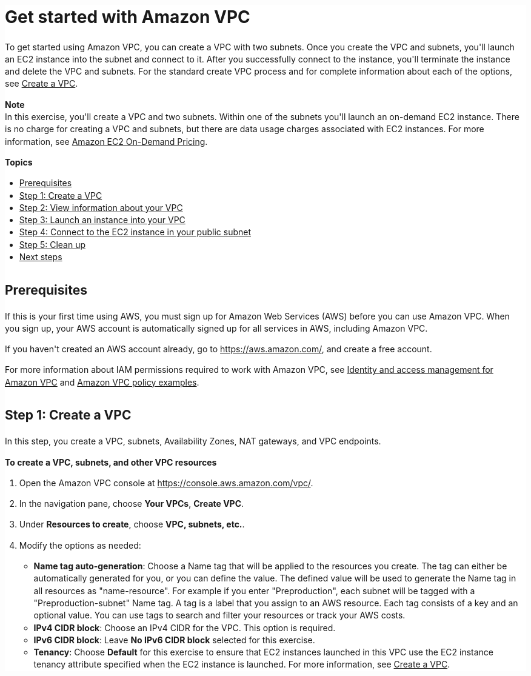 # Get started with Amazon VPC<a name="vpc-getting-started"></a>

To get started using Amazon VPC, you can create a VPC with two subnets\. Once you create the VPC and subnets, you'll launch an EC2 instance into the subnet and connect to it\. After you successfully connect to the instance, you'll terminate the instance and delete the VPC and subnets\. For the standard create VPC process and for complete information about each of the options, see [Create a VPC](working-with-vpcs.md#Create-VPC)\.

**Note**  
In this exercise, you'll create a VPC and two subnets\. Within one of the subnets you'll launch an on\-demand EC2 instance\. There is no charge for creating a VPC and subnets, but there are data usage charges associated with EC2 instances\. For more information, see [Amazon EC2 On\-Demand Pricing](http://aws.amazon.com/ec2/pricing/on-demand/)\.

**Topics**
+ [Prerequisites](#create-vpc-prereq)
+ [Step 1: Create a VPC](#create-vpc)
+ [Step 2: View information about your VPC](#verify-vpc-components)
+ [Step 3: Launch an instance into your VPC](#getting-started-launch-instance)
+ [Step 4: Connect to the EC2 instance in your public subnet](#getting-started-assign-eip)
+ [Step 5: Clean up](#getting-started-delete-vpc)
+ [Next steps](#getting-started-next-steps)

## Prerequisites<a name="create-vpc-prereq"></a>

If this is your first time using AWS, you must sign up for Amazon Web Services \(AWS\) before you can use Amazon VPC\. When you sign up, your AWS account is automatically signed up for all services in AWS, including Amazon VPC\.

If you haven't created an AWS account already, go to [https://aws\.amazon\.com/](https://aws.amazon.com/), and create a free account\.

For more information about IAM permissions required to work with Amazon VPC, see [Identity and access management for Amazon VPC](security-iam.md) and [Amazon VPC policy examples](vpc-policy-examples.md)\.

## Step 1: Create a VPC<a name="create-vpc"></a>

In this step, you create a VPC, subnets, Availability Zones, NAT gateways, and VPC endpoints\.

**To create a VPC, subnets, and other VPC resources**

1. Open the Amazon VPC console at [https://console\.aws\.amazon\.com/vpc/](https://console.aws.amazon.com/vpc/)\.

1. In the navigation pane, choose **Your VPCs**, **Create VPC**\.

1. Under **Resources to create**, choose **VPC, subnets, etc\.**\.

1. Modify the options as needed:
   + **Name tag auto\-generation**: Choose a Name tag that will be applied to the resources you create\. The tag can either be automatically generated for you, or you can define the value\. The defined value will be used to generate the Name tag in all resources as "name\-resource"\. For example if you enter "Preproduction", each subnet will be tagged with a "Preproduction\-subnet" Name tag\. A tag is a label that you assign to an AWS resource\. Each tag consists of a key and an optional value\. You can use tags to search and filter your resources or track your AWS costs\.
   + **IPv4 CIDR block**: Choose an IPv4 CIDR for the VPC\. This option is required\.
   + **IPv6 CIDR block**: Leave **No IPv6 CIDR block** selected for this exercise\.
   + **Tenancy**: Choose **Default** for this exercise to ensure that EC2 instances launched in this VPC use the EC2 instance tenancy attribute specified when the EC2 instance is launched\. For more information, see [Create a VPC](working-with-vpcs.md#Create-VPC)\.